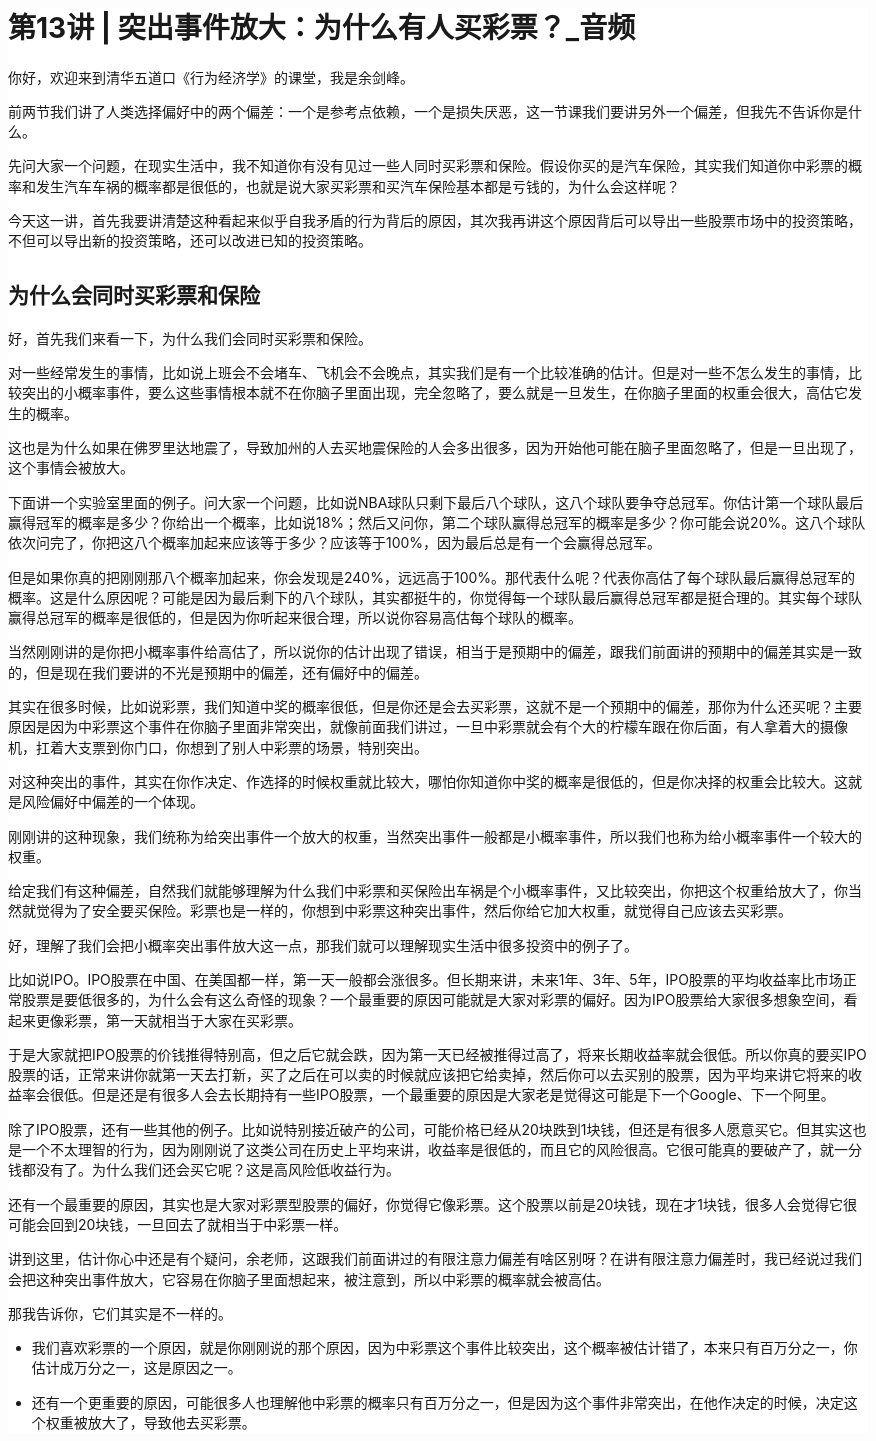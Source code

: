 # 第13讲 | 突出事件放大：为什么有人买彩票？_音频

你好，欢迎来到清华五道口《行为经济学》的课堂，我是余剑峰。

前两节我们讲了人类选择偏好中的两个偏差：一个是参考点依赖，一个是损失厌恶，这一节课我们要讲另外一个偏差，但我先不告诉你是什么。

先问大家一个问题，在现实生活中，我不知道你有没有见过一些人同时买彩票和保险。假设你买的是汽车保险，其实我们知道你中彩票的概率和发生汽车车祸的概率都是很低的，也就是说大家买彩票和买汽车保险基本都是亏钱的，为什么会这样呢？

今天这一讲，首先我要讲清楚这种看起来似乎自我矛盾的行为背后的原因，其次我再讲这个原因背后可以导出一些股票市场中的投资策略，不但可以导出新的投资策略，还可以改进已知的投资策略。

## 为什么会同时买彩票和保险

好，首先我们来看一下，为什么我们会同时买彩票和保险。

对一些经常发生的事情，比如说上班会不会堵车、飞机会不会晚点，其实我们是有一个比较准确的估计。但是对一些不怎么发生的事情，比较突出的小概率事件，要么这些事情根本就不在你脑子里面出现，完全忽略了，要么就是一旦发生，在你脑子里面的权重会很大，高估它发生的概率。

这也是为什么如果在佛罗里达地震了，导致加州的人去买地震保险的人会多出很多，因为开始他可能在脑子里面忽略了，但是一旦出现了，这个事情会被放大。

下面讲一个实验室里面的例子。问大家一个问题，比如说NBA球队只剩下最后八个球队，这八个球队要争夺总冠军。你估计第一个球队最后赢得冠军的概率是多少？你给出一个概率，比如说18%；然后又问你，第二个球队赢得总冠军的概率是多少？你可能会说20%。这八个球队依次问完了，你把这八个概率加起来应该等于多少？应该等于100%，因为最后总是有一个会赢得总冠军。

但是如果你真的把刚刚那八个概率加起来，你会发现是240%，远远高于100%。那代表什么呢？代表你高估了每个球队最后赢得总冠军的概率。这是什么原因呢？可能是因为最后剩下的八个球队，其实都挺牛的，你觉得每一个球队最后赢得总冠军都是挺合理的。其实每个球队赢得总冠军的概率是很低的，但是因为你听起来很合理，所以说你容易高估每个球队的概率。

当然刚刚讲的是你把小概率事件给高估了，所以说你的估计出现了错误，相当于是预期中的偏差，跟我们前面讲的预期中的偏差其实是一致的，但是现在我们要讲的不光是预期中的偏差，还有偏好中的偏差。

其实在很多时候，比如说彩票，我们知道中奖的概率很低，但是你还是会去买彩票，这就不是一个预期中的偏差，那你为什么还买呢？主要原因是因为中彩票这个事件在你脑子里面非常突出，就像前面我们讲过，一旦中彩票就会有个大的柠檬车跟在你后面，有人拿着大的摄像机，扛着大支票到你门口，你想到了别人中彩票的场景，特别突出。

对这种突出的事件，其实在你作决定、作选择的时候权重就比较大，哪怕你知道你中奖的概率是很低的，但是你决择的权重会比较大。这就是风险偏好中偏差的一个体现。

刚刚讲的这种现象，我们统称为给突出事件一个放大的权重，当然突出事件一般都是小概率事件，所以我们也称为给小概率事件一个较大的权重。

给定我们有这种偏差，自然我们就能够理解为什么我们中彩票和买保险出车祸是个小概率事件，又比较突出，你把这个权重给放大了，你当然就觉得为了安全要买保险。彩票也是一样的，你想到中彩票这种突出事件，然后你给它加大权重，就觉得自己应该去买彩票。

好，理解了我们会把小概率突出事件放大这一点，那我们就可以理解现实生活中很多投资中的例子了。

比如说IPO。IPO股票在中国、在美国都一样，第一天一般都会涨很多。但长期来讲，未来1年、3年、5年，IPO股票的平均收益率比市场正常股票是要低很多的，为什么会有这么奇怪的现象？一个最重要的原因可能就是大家对彩票的偏好。因为IPO股票给大家很多想象空间，看起来更像彩票，第一天就相当于大家在买彩票。

于是大家就把IPO股票的价钱推得特别高，但之后它就会跌，因为第一天已经被推得过高了，将来长期收益率就会很低。所以你真的要买IPO股票的话，正常来讲你就第一天去打新，买了之后在可以卖的时候就应该把它给卖掉，然后你可以去买别的股票，因为平均来讲它将来的收益率会很低。但是还是有很多人会去长期持有一些IPO股票，一个最重要的原因是大家老是觉得这可能是下一个Google、下一个阿里。

除了IPO股票，还有一些其他的例子。比如说特别接近破产的公司，可能价格已经从20块跌到1块钱，但还是有很多人愿意买它。但其实这也是一个不太理智的行为，因为刚刚说了这类公司在历史上平均来讲，收益率是很低的，而且它的风险很高。它很可能真的要破产了，就一分钱都没有了。为什么我们还会买它呢？这是高风险低收益行为。

还有一个最重要的原因，其实也是大家对彩票型股票的偏好，你觉得它像彩票。这个股票以前是20块钱，现在才1块钱，很多人会觉得它很可能会回到20块钱，一旦回去了就相当于中彩票一样。

讲到这里，估计你心中还是有个疑问，余老师，这跟我们前面讲过的有限注意力偏差有啥区别呀？在讲有限注意力偏差时，我已经说过我们会把这种突出事件放大，它容易在你脑子里面想起来，被注意到，所以中彩票的概率就会被高估。

那我告诉你，它们其实是不一样的。

* 我们喜欢彩票的一个原因，就是你刚刚说的那个原因，因为中彩票这个事件比较突出，这个概率被估计错了，本来只有百万分之一，你估计成万分之一，这是原因之一。

* 还有一个更重要的原因，可能很多人也理解他中彩票的概率只有百万分之一，但是因为这个事件非常突出，在他作决定的时候，决定这个权重被放大了，导致他去买彩票。
